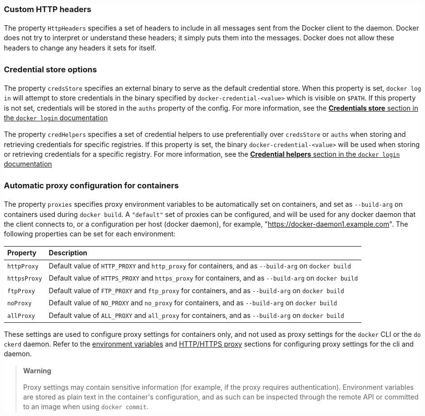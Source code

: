 
### Custom HTTP headers

The property `HttpHeaders` specifies a set of headers to include in all messages
sent from the Docker client to the daemon. Docker does not try to interpret or
understand these headers; it simply puts them into the messages. Docker does
not allow these headers to change any headers it sets for itself.


### Credential store options

The property `credsStore` specifies an external binary to serve as the default
credential store. When this property is set, `docker login` will attempt to
store credentials in the binary specified by `docker-credential-<value>` which
is visible on `$PATH`. If this property is not set, credentials will be stored
in the `auths` property of the config. For more information, see the
[**Credentials store** section in the `docker login` documentation](login.md#credentials-store)

The property `credHelpers` specifies a set of credential helpers to use
preferentially over `credsStore` or `auths` when storing and retrieving
credentials for specific registries. If this property is set, the binary
`docker-credential-<value>` will be used when storing or retrieving credentials
for a specific registry. For more information, see the
[**Credential helpers** section in the `docker login` documentation](login.md#credential-helpers)


### Automatic proxy configuration for containers

The property `proxies` specifies proxy environment variables to be automatically
set on containers, and set as `--build-arg` on containers used during `docker build`.
A `"default"` set of proxies can be configured, and will be used for any docker
daemon that the client connects to, or a configuration per host (docker daemon),
for example, "https://docker-daemon1.example.com". The following properties can
be set for each environment:

| Property       | Description                                                                                             |
|:---------------|:--------------------------------------------------------------------------------------------------------|
| `httpProxy`    | Default value of `HTTP_PROXY` and `http_proxy` for containers, and as `--build-arg` on `docker build`   |
| `httpsProxy`   | Default value of `HTTPS_PROXY` and `https_proxy` for containers, and as `--build-arg` on `docker build` |
| `ftpProxy`     | Default value of `FTP_PROXY` and `ftp_proxy` for containers, and as `--build-arg` on `docker build`     |
| `noProxy`      | Default value of `NO_PROXY` and `no_proxy` for containers, and as `--build-arg` on `docker build`       |
| `allProxy`     | Default value of `ALL_PROXY` and `all_proxy` for containers, and as `--build-arg` on `docker build`     |

These settings are used to configure proxy settings for containers only, and not
used as proxy settings for the `docker` CLI or the `dockerd` daemon. Refer to the
[environment variables](#environment-variables) and [HTTP/HTTPS proxy](https://docs.docker.com/config/daemon/systemd/#httphttps-proxy)
sections for configuring proxy settings for the cli and daemon.

> **Warning**
> 
> Proxy settings may contain sensitive information (for example, if the proxy
> requires authentication). Environment variables are stored as plain text in
> the container's configuration, and as such can be inspected through the remote
> API or committed to an image when using `docker commit`.
